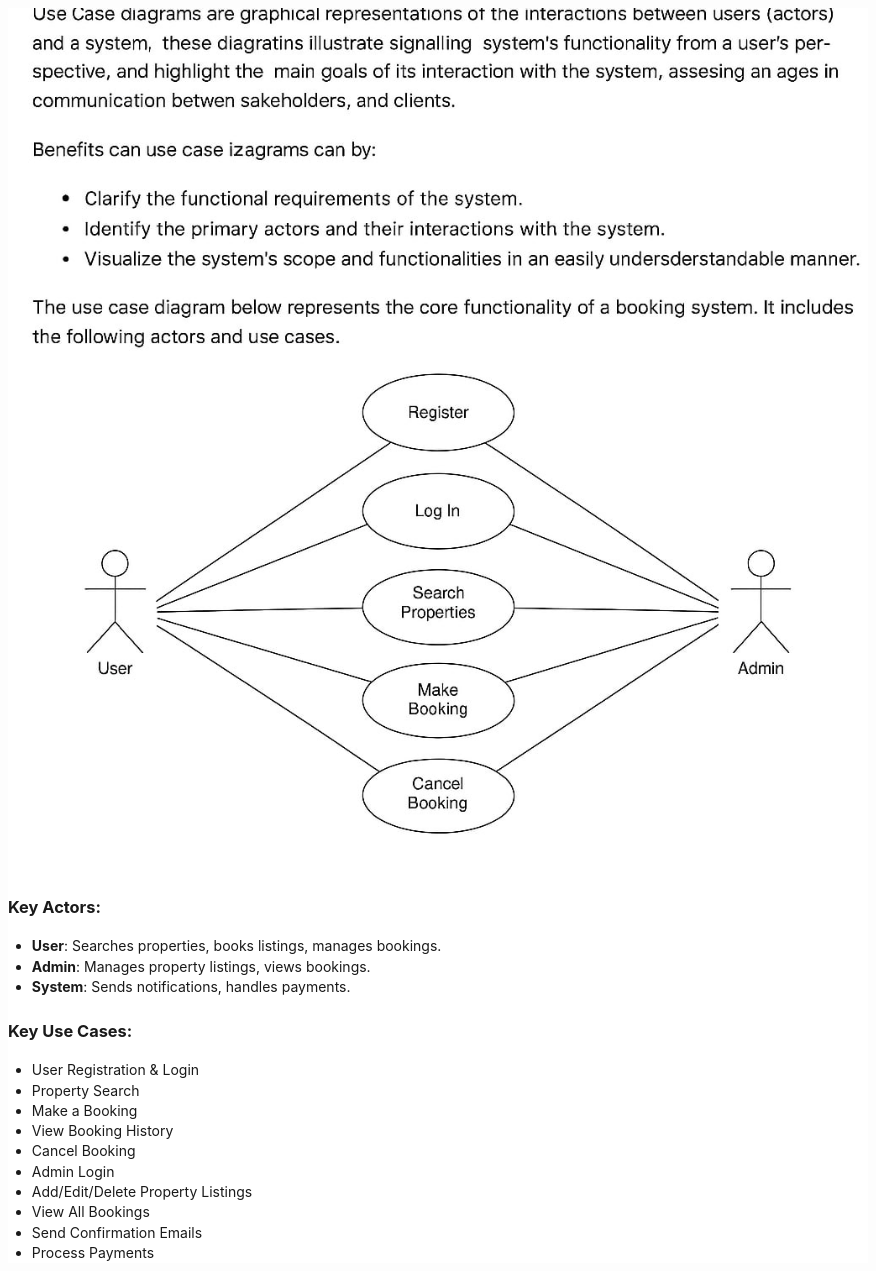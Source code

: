 ![Use Case Diagram for Booking Management System](alx-booking-uc.jpg)

### Key Actors:
- **User**: Searches properties, books listings, manages bookings.
- **Admin**: Manages property listings, views bookings.
- **System**: Sends notifications, handles payments.

### Key Use Cases:
- User Registration & Login  
- Property Search  
- Make a Booking  
- View Booking History  
- Cancel Booking  
- Admin Login  
- Add/Edit/Delete Property Listings  
- View All Bookings  
- Send Confirmation Emails  
- Process Payments
